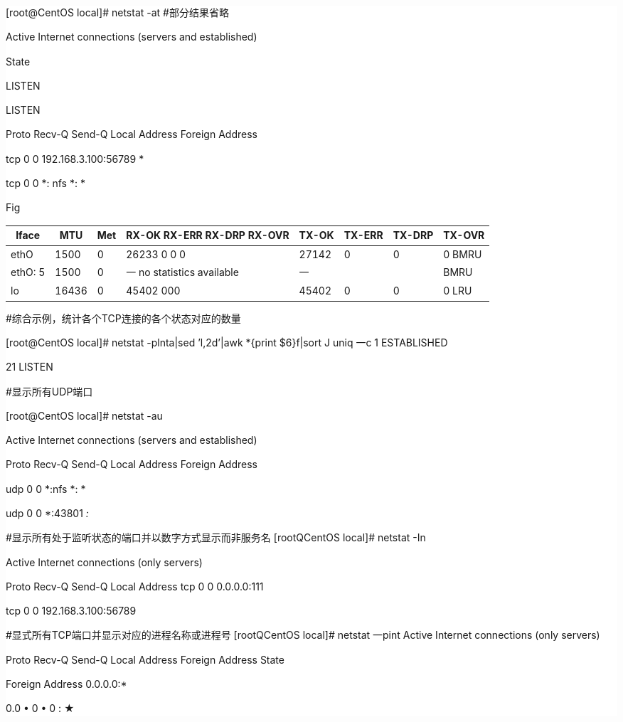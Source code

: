 [root@CentOS local]# netstat -at #部分结果省略

Active Internet connections (servers and established)

State

LISTEN

LISTEN



Proto Recv-Q Send-Q Local Address    Foreign Address

tcp    0    0 192.168.3.100:56789    *

tcp    0    0 *: nfs    *: *

Fig

| Iface   | MTU   | Met  | RX-OK RX-ERR RX-DRP RX-OVR | TX-OK | TX-ERR | TX-DRP | TX-OVR |
| ------- | ----- | ---- | -------------------------- | ----- | ------ | ------ | ------ |
| ethO    | 1500  | 0    | 26233    0    0    0       | 27142 | 0      | 0      | 0 BMRU |
| ethO: 5 | 1500  | 0    | 一 no statistics available | 一    |        |        | BMRU   |
| lo      | 16436 | 0    | 45402    000               | 45402 | 0      | 0      | 0 LRU  |

\#综合示例，统计各个TCP连接的各个状态对应的数量

[root@CentOS local]# netstat -plnta|sed ’l,2d’|awk *{print $6}f|sort J uniq 一c 1 ESTABLISHED

21 LISTEN

\#显示所有UDP端口

[root@CentOS local]# netstat -au

Active Internet connections (servers and established)

Proto Recv-Q Send-Q Local Address    Foreign Address

udp    0    0 *:nfs    *: *

udp    0    0 *:43801    *:*

\#显示所有处于监听状态的端口并以数字方式显示而非服务名 [rootQCentOS local]# netstat -In

Active Internet connections (only servers)

Proto Recv-Q Send-Q Local Address tcp    0    0 0.0.0.0:111

tcp    0    0 192.168.3.100:56789

\#显式所有TCP端口并显示对应的进程名称或进程号 [rootQCentOS local]# netstat 一pint Active Internet connections (only servers)

Proto Recv-Q Send-Q Local Address Foreign Address State



Foreign Address 0.0.0.0:*

0.0 • 0 • 0 : ★
